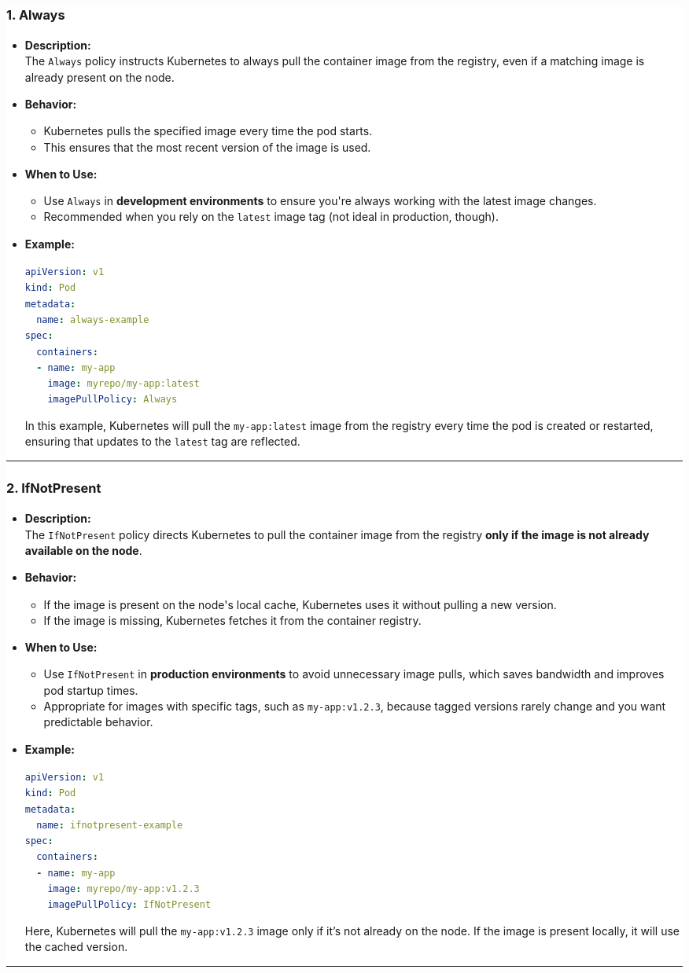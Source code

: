 ### **1. Always**
- **Description:**  
  The `Always` policy instructs Kubernetes to always pull the container image from the registry, even if a matching image is already present on the node.

- **Behavior:**  
  - Kubernetes pulls the specified image every time the pod starts.
  - This ensures that the most recent version of the image is used.

- **When to Use:**  
  - Use `Always` in **development environments** to ensure you're always working with the latest image changes.
  - Recommended when you rely on the `latest` image tag (not ideal in production, though).

- **Example:**
  ```yaml
  apiVersion: v1
  kind: Pod
  metadata:
    name: always-example
  spec:
    containers:
    - name: my-app
      image: myrepo/my-app:latest
      imagePullPolicy: Always
  ```
  In this example, Kubernetes will pull the `my-app:latest` image from the registry every time the pod is created or restarted, ensuring that updates to the `latest` tag are reflected.

---

### **2. IfNotPresent**
- **Description:**  
  The `IfNotPresent` policy directs Kubernetes to pull the container image from the registry **only if the image is not already available on the node**.

- **Behavior:**  
  - If the image is present on the node's local cache, Kubernetes uses it without pulling a new version.
  - If the image is missing, Kubernetes fetches it from the container registry.

- **When to Use:**  
  - Use `IfNotPresent` in **production environments** to avoid unnecessary image pulls, which saves bandwidth and improves pod startup times.
  - Appropriate for images with specific tags, such as `my-app:v1.2.3`, because tagged versions rarely change and you want predictable behavior.

- **Example:**
  ```yaml
  apiVersion: v1
  kind: Pod
  metadata:
    name: ifnotpresent-example
  spec:
    containers:
    - name: my-app
      image: myrepo/my-app:v1.2.3
      imagePullPolicy: IfNotPresent
  ```
  Here, Kubernetes will pull the `my-app:v1.2.3` image only if it’s not already on the node. If the image is present locally, it will use the cached version.

---